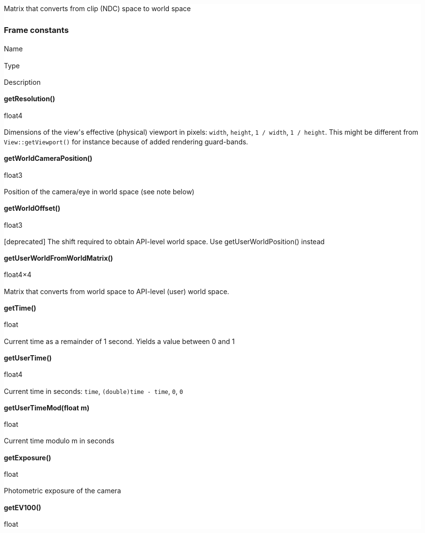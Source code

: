 Matrix that converts from clip (NDC) space to world space

### Frame constants

Name

Type

Description

**getResolution()**

float4

Dimensions of the view's effective (physical) viewport in pixels: `width`, `height`, `1 / width`, `1 / height`. This might be different from `View::getViewport()` for instance because of added rendering guard-bands.

**getWorldCameraPosition()**

float3

Position of the camera/eye in world space (see note below)

**getWorldOffset()**

float3

\[deprecated\] The shift required to obtain API-level world space. Use getUserWorldPosition() instead

**getUserWorldFromWorldMatrix()**

float4×4

Matrix that converts from world space to API-level (user) world space.

**getTime()**

float

Current time as a remainder of 1 second. Yields a value between 0 and 1

**getUserTime()**

float4

Current time in seconds: `time`, `(double)time - time`, `0`, `0`

**getUserTimeMod(float m)**

float

Current time modulo m in seconds

**getExposure()**

float

Photometric exposure of the camera

**getEV100()**

float
